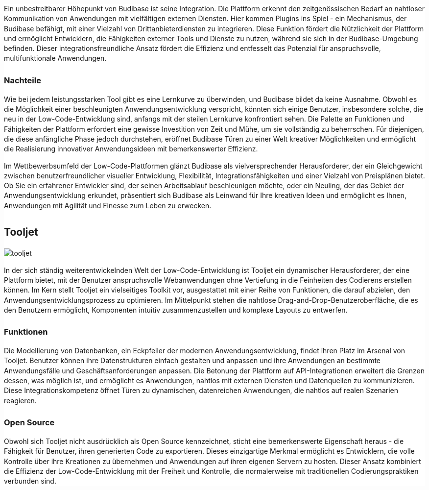 Ein unbestreitbarer Höhepunkt von Budibase ist seine Integration. Die Plattform erkennt den zeitgenössischen Bedarf an nahtloser Kommunikation von Anwendungen mit vielfältigen externen Diensten. Hier kommen Plugins ins Spiel - ein Mechanismus, der Budibase befähigt, mit einer Vielzahl von Drittanbieterdiensten zu integrieren. Diese Funktion fördert die Nützlichkeit der Plattform und ermöglicht Entwicklern, die Fähigkeiten externer Tools und Dienste zu nutzen, während sie sich in der Budibase-Umgebung befinden. Dieser integrationsfreundliche Ansatz fördert die Effizienz und entfesselt das Potenzial für anspruchsvolle, multifunktionale Anwendungen.

### Nachteile

Wie bei jedem leistungsstarken Tool gibt es eine Lernkurve zu überwinden, und Budibase bildet da keine Ausnahme. Obwohl es die Möglichkeit einer beschleunigten Anwendungsentwicklung verspricht, könnten sich einige Benutzer, insbesondere solche, die neu in der Low-Code-Entwicklung sind, anfangs mit der steilen Lernkurve konfrontiert sehen. Die Palette an Funktionen und Fähigkeiten der Plattform erfordert eine gewisse Investition von Zeit und Mühe, um sie vollständig zu beherrschen. Für diejenigen, die diese anfängliche Phase jedoch durchstehen, eröffnet Budibase Türen zu einer Welt kreativer Möglichkeiten und ermöglicht die Realisierung innovativer Anwendungsideen mit bemerkenswerter Effizienz.

Im Wettbewerbsumfeld der Low-Code-Plattformen glänzt Budibase als vielversprechender Herausforderer, der ein Gleichgewicht zwischen benutzerfreundlicher visueller Entwicklung, Flexibilität, Integrationsfähigkeiten und einer Vielzahl von Preisplänen bietet. Ob Sie ein erfahrener Entwickler sind, der seinen Arbeitsablauf beschleunigen möchte, oder ein Neuling, der das Gebiet der Anwendungsentwicklung erkundet, präsentiert sich Budibase als Leinwand für Ihre kreativen Ideen und ermöglicht es Ihnen, Anwendungen mit Agilität und Finesse zum Leben zu erwecken.

## Tooljet

![tooljet](https://cdn.illacloud.com/illa-website/blog/best-low-code-platform/tooljet.png)

In der sich ständig weiterentwickelnden Welt der Low-Code-Entwicklung ist Tooljet ein dynamischer Herausforderer, der eine Plattform bietet, mit der Benutzer anspruchsvolle Webanwendungen ohne Vertiefung in die Feinheiten des Codierens erstellen können. Im Kern stellt Tooljet ein vielseitiges Toolkit vor, ausgestattet mit einer Reihe von Funktionen, die darauf abzielen, den Anwendungsentwicklungsprozess zu optimieren. Im Mittelpunkt stehen die nahtlose Drag-and-Drop-Benutzeroberfläche, die es den Benutzern ermöglicht, Komponenten intuitiv zusammenzustellen und komplexe Layouts zu entwerfen.

### Funktionen

Die Modellierung von Datenbanken, ein Eckpfeiler der modernen Anwendungsentwicklung, findet ihren Platz im Arsenal von Tooljet. Benutzer können ihre Datenstrukturen einfach gestalten und anpassen und ihre Anwendungen an bestimmte Anwendungsfälle und Geschäftsanforderungen anpassen. Die Betonung der Plattform auf API-Integrationen erweitert die Grenzen dessen, was möglich ist, und ermöglicht es Anwendungen, nahtlos mit externen Diensten und Datenquellen zu kommunizieren. Diese Integrationskompetenz öffnet Türen zu dynamischen, datenreichen Anwendungen, die nahtlos auf realen Szenarien reagieren.

### Open Source

Obwohl sich Tooljet nicht ausdrücklich als Open Source kennzeichnet, sticht eine bemerkenswerte Eigenschaft heraus - die Fähigkeit für Benutzer, ihren generierten Code zu exportieren. Dieses einzigartige Merkmal ermöglicht es Entwicklern, die volle Kontrolle über ihre Kreationen zu übernehmen und Anwendungen auf ihren eigenen Servern zu hosten. Dieser Ansatz kombiniert die Effizienz der Low-Code-Entwicklung mit der Freiheit und Kontrolle, die normalerweise mit traditionellen Codierungspraktiken verbunden sind.
